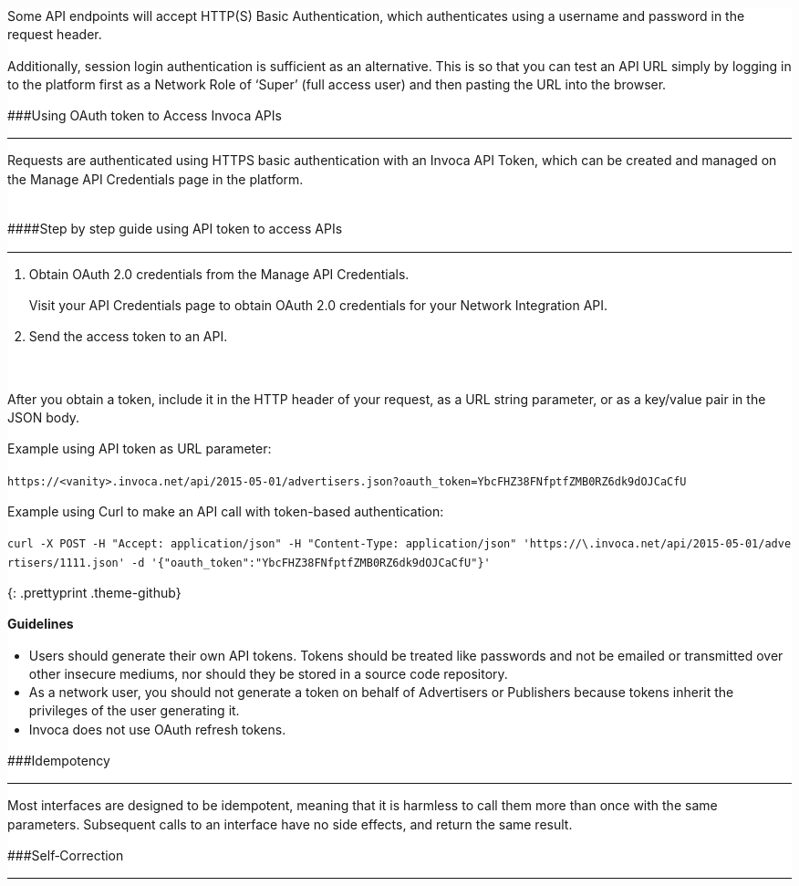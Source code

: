 Some API endpoints will accept HTTP(S) Basic Authentication, which authenticates using a username and password in the request header.  

Additionally, session login authentication is sufficient as an alternative. This is so that you can
test an API URL simply by logging in to the platform first as a Network Role of ‘Super’ (full access user) and then pasting the URL into the browser.

###Using OAuth token to Access Invoca APIs
<hr>

Requests are authenticated using HTTPS basic authentication with an Invoca API Token, which can be created and managed on the Manage API Credentials page in the platform.
<br><br>

####Step by step guide using API token to access APIs
<hr>

1. Obtain OAuth 2.0 credentials from the Manage API Credentials.

   Visit your API Credentials page to obtain OAuth 2.0 credentials for your Network Integration API.

2. Send the access token to an API.

<br>

After you obtain a token, include it in the HTTP header of your request, as a URL string parameter, or as a key/value pair in the JSON body.

Example using API token as URL parameter:

`https://<vanity>.invoca.net/api/2015-05-01/advertisers.json?oauth_token=YbcFHZ38FNfptfZMB0RZ6dk9dOJCaCfU`

Example using Curl to make an API call with token-based authentication:

<pre><code>curl -X POST -H "Accept: application/json" -H "Content-Type: application/json" 'https://\<vanity\>.invoca.net/api/2015-05-01/advertisers/1111.json' -d '{"oauth_token":"YbcFHZ38FNfptfZMB0RZ6dk9dOJCaCfU"}'
</code></pre>
{: .prettyprint .theme-github}

<b>Guidelines</b>
* Users should generate their own API tokens. Tokens should be treated like passwords and not be emailed or transmitted over other insecure mediums, nor should they be stored in a source code repository.
* As a network user, you should not generate a token on behalf of Advertisers or Publishers because tokens inherit the privileges of the user generating it.
* Invoca does not use OAuth refresh tokens.



###Idempotency
<hr>

Most interfaces are designed to be idempotent, meaning that it is harmless to call them
more than once with the same parameters. Subsequent calls to an interface have no side effects,
and return the same result.

###Self‐Correction
<hr>
